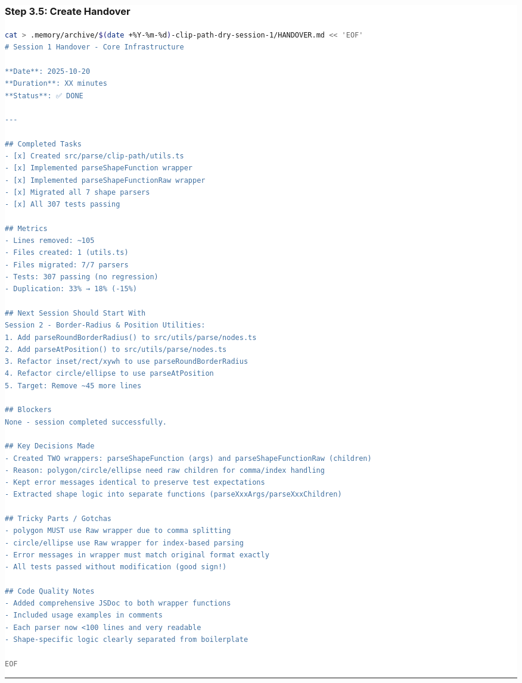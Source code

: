 ### Step 3.5: Create Handover

```bash
cat > .memory/archive/$(date +%Y-%m-%d)-clip-path-dry-session-1/HANDOVER.md << 'EOF'
# Session 1 Handover - Core Infrastructure

**Date**: 2025-10-20  
**Duration**: XX minutes  
**Status**: ✅ DONE

---

## Completed Tasks
- [x] Created src/parse/clip-path/utils.ts
- [x] Implemented parseShapeFunction wrapper
- [x] Implemented parseShapeFunctionRaw wrapper
- [x] Migrated all 7 shape parsers
- [x] All 307 tests passing

## Metrics
- Lines removed: ~105
- Files created: 1 (utils.ts)
- Files migrated: 7/7 parsers
- Tests: 307 passing (no regression)
- Duplication: 33% → 18% (-15%)

## Next Session Should Start With
Session 2 - Border-Radius & Position Utilities:
1. Add parseRoundBorderRadius() to src/utils/parse/nodes.ts
2. Add parseAtPosition() to src/utils/parse/nodes.ts
3. Refactor inset/rect/xywh to use parseRoundBorderRadius
4. Refactor circle/ellipse to use parseAtPosition
5. Target: Remove ~45 more lines

## Blockers
None - session completed successfully.

## Key Decisions Made
- Created TWO wrappers: parseShapeFunction (args) and parseShapeFunctionRaw (children)
- Reason: polygon/circle/ellipse need raw children for comma/index handling
- Kept error messages identical to preserve test expectations
- Extracted shape logic into separate functions (parseXxxArgs/parseXxxChildren)

## Tricky Parts / Gotchas
- polygon MUST use Raw wrapper due to comma splitting
- circle/ellipse use Raw wrapper for index-based parsing
- Error messages in wrapper must match original format exactly
- All tests passed without modification (good sign!)

## Code Quality Notes
- Added comprehensive JSDoc to both wrapper functions
- Included usage examples in comments
- Each parser now <100 lines and very readable
- Shape-specific logic clearly separated from boilerplate

EOF
```

---